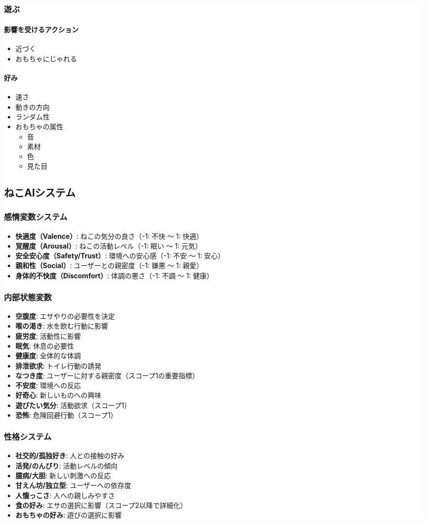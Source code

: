 ### 遊ぶ

#### 影響を受けるアクション

- 近づく
- おもちゃにじゃれる

#### 好み

- 速さ
- 動きの方向
- ランダム性
- おもちゃの属性
  - 音
  - 素材
  - 色
  - 見た目

## ねこAIシステム

### 感情変数システム

- **快適度（Valence）**: ねこの気分の良さ（-1: 不快 ～ 1: 快適）
- **覚醒度（Arousal）**: ねこの活動レベル（-1: 眠い ～ 1: 元気）
- **安全安心度（Safety/Trust）**: 環境への安心感（-1: 不安 ～ 1: 安心）
- **親和性（Social）**: ユーザーとの親密度（-1: 嫌悪 ～ 1: 親愛）
- **身体的不快度（Discomfort）**: 体調の悪さ（-1: 不調 ～ 1: 健康）

### 内部状態変数

- **空腹度**: エサやりの必要性を決定
- **喉の渇き**: 水を飲む行動に影響
- **疲労度**: 活動性に影響
- **眠気**: 休息の必要性
- **健康度**: 全体的な体調
- **排泄欲求**: トイレ行動の誘発
- **なつき度**: ユーザーに対する親密度（スコープ1の重要指標）
- **不安度**: 環境への反応
- **好奇心**: 新しいものへの興味
- **遊びたい気分**: 活動欲求（スコープ1）
- **恐怖**: 危険回避行動（スコープ1）

### 性格システム

- **社交的/孤独好き**: 人との接触の好み
- **活発/のんびり**: 活動レベルの傾向
- **臆病/大胆**: 新しい刺激への反応
- **甘えん坊/独立型**: ユーザーへの依存度
- **人懐っこさ**: 人への親しみやすさ
- **食の好み**: エサの選択に影響（スコープ2以降で詳細化）
- **おもちゃの好み**: 遊びの選択に影響
